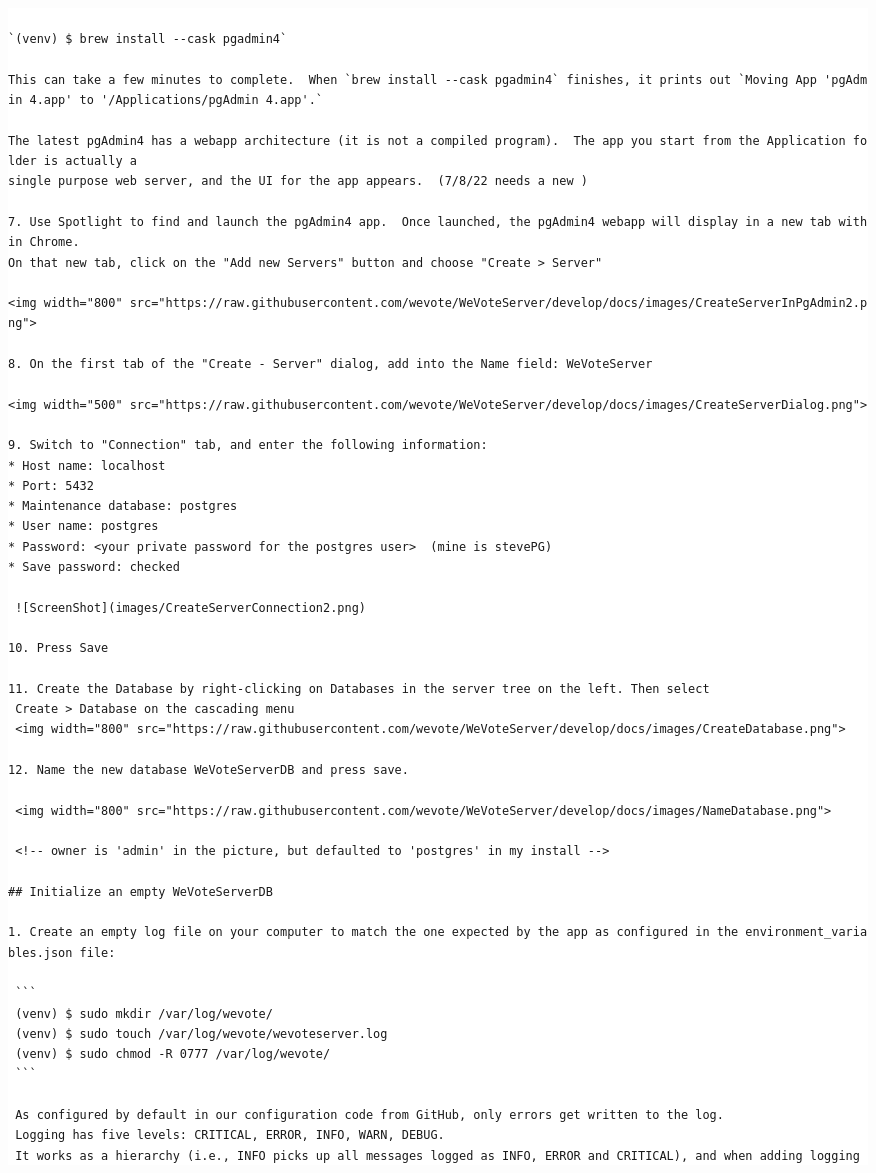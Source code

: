    ```

   `(venv) $ brew install --cask pgadmin4`
    
   This can take a few minutes to complete.  When `brew install --cask pgadmin4` finishes, it prints out `Moving App 'pgAdmin 4.app' to '/Applications/pgAdmin 4.app'.`

   The latest pgAdmin4 has a webapp architecture (it is not a compiled program).  The app you start from the Application folder is actually a 
   single purpose web server, and the UI for the app appears.  (7/8/22 needs a new )

7. Use Spotlight to find and launch the pgAdmin4 app.  Once launched, the pgAdmin4 webapp will display in a new tab within Chrome.
   On that new tab, click on the "Add new Servers" button and choose "Create > Server"
   
   <img width="800" src="https://raw.githubusercontent.com/wevote/WeVoteServer/develop/docs/images/CreateServerInPgAdmin2.png"> 

8. On the first tab of the "Create - Server" dialog, add into the Name field: WeVoteServer

   <img width="500" src="https://raw.githubusercontent.com/wevote/WeVoteServer/develop/docs/images/CreateServerDialog.png"> 

9. Switch to "Connection" tab, and enter the following information:
   * Host name: localhost
   * Port: 5432
   * Maintenance database: postgres
   * User name: postgres
   * Password: <your private password for the postgres user>  (mine is stevePG)
   * Save password: checked

    ![ScreenShot](images/CreateServerConnection2.png)

10. Press Save

11. Create the Database by right-clicking on Databases in the server tree on the left. Then select  
    Create > Database on the cascading menu
    <img width="800" src="https://raw.githubusercontent.com/wevote/WeVoteServer/develop/docs/images/CreateDatabase.png"> 

12. Name the new database WeVoteServerDB and press save.

    <img width="800" src="https://raw.githubusercontent.com/wevote/WeVoteServer/develop/docs/images/NameDatabase.png"> 
   
    <!-- owner is 'admin' in the picture, but defaulted to 'postgres' in my install -->

## Initialize an empty WeVoteServerDB

1. Create an empty log file on your computer to match the one expected by the app as configured in the environment_variables.json file:

    ```
    (venv) $ sudo mkdir /var/log/wevote/
    (venv) $ sudo touch /var/log/wevote/wevoteserver.log
    (venv) $ sudo chmod -R 0777 /var/log/wevote/
    ```

    As configured by default in our configuration code from GitHub, only errors get written to the log.
    Logging has five levels: CRITICAL, ERROR, INFO, WARN, DEBUG.
    It works as a hierarchy (i.e., INFO picks up all messages logged as INFO, ERROR and CRITICAL), and when adding logging 
   ```